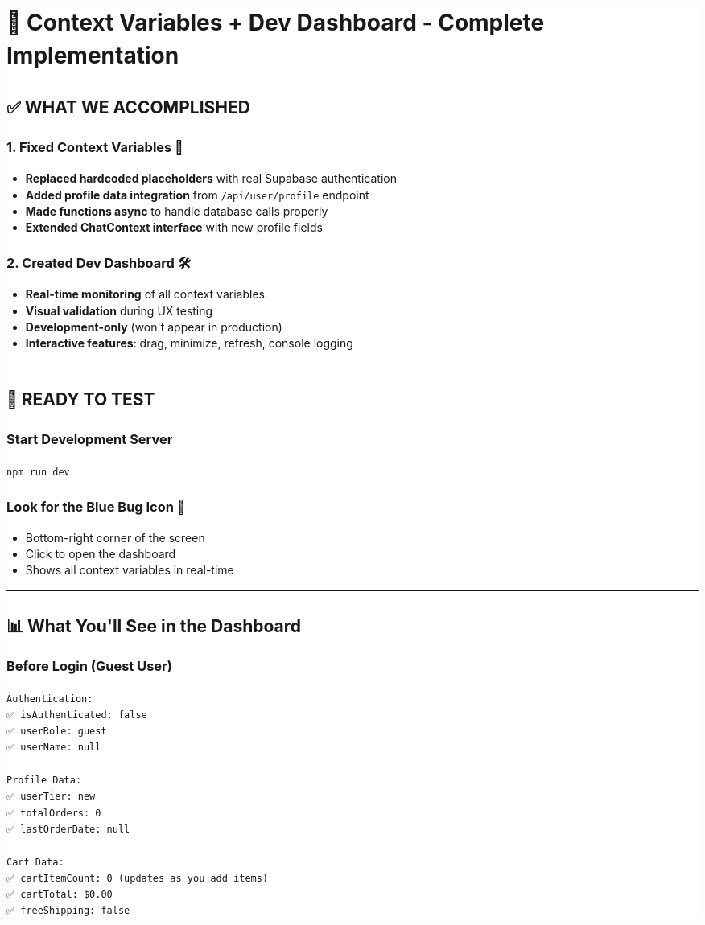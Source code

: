 # 🎯 Context Variables + Dev Dashboard - Complete Implementation

## ✅ **WHAT WE ACCOMPLISHED**

### **1. Fixed Context Variables** 🔧
- **Replaced hardcoded placeholders** with real Supabase authentication
- **Added profile data integration** from `/api/user/profile` endpoint
- **Made functions async** to handle database calls properly
- **Extended ChatContext interface** with new profile fields

### **2. Created Dev Dashboard** 🛠️
- **Real-time monitoring** of all context variables
- **Visual validation** during UX testing
- **Development-only** (won't appear in production)
- **Interactive features**: drag, minimize, refresh, console logging

---

## 🚀 **READY TO TEST**

### **Start Development Server**
```bash
npm run dev
```

### **Look for the Blue Bug Icon** 🐛
- Bottom-right corner of the screen
- Click to open the dashboard
- Shows all context variables in real-time

---

## 📊 **What You'll See in the Dashboard**

### **Before Login (Guest User)**
```
Authentication:
✅ isAuthenticated: false
✅ userRole: guest
✅ userName: null

Profile Data:
✅ userTier: new
✅ totalOrders: 0
✅ lastOrderDate: null

Cart Data:
✅ cartItemCount: 0 (updates as you add items)
✅ cartTotal: $0.00
✅ freeShipping: false
```
